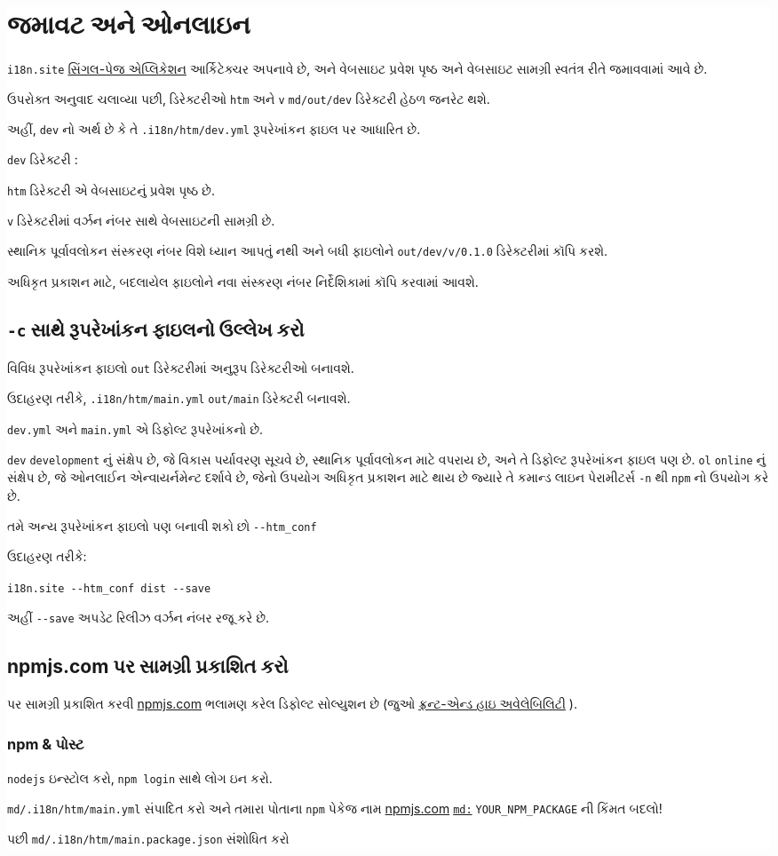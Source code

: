 # જમાવટ અને ઓનલાઇન

`i18n.site` [સિંગલ-પેજ એપ્લિકેશન](https://developer.mozilla.org/docs/Glossary/SPA) આર્કિટેક્ચર અપનાવે છે, અને વેબસાઇટ પ્રવેશ પૃષ્ઠ અને વેબસાઇટ સામગ્રી સ્વતંત્ર રીતે જમાવવામાં આવે છે.

ઉપરોક્ત અનુવાદ ચલાવ્યા પછી, ડિરેક્ટરીઓ `htm` અને `v` `md/out/dev` ડિરેક્ટરી હેઠળ જનરેટ થશે.

અહીં, `dev` નો અર્થ છે કે તે `.i18n/htm/dev.yml` રૂપરેખાંકન ફાઇલ પર આધારિત છે.

`dev` ડિરેક્ટરી :

`htm` ડિરેક્ટરી એ વેબસાઇટનું પ્રવેશ પૃષ્ઠ છે.

`v` ડિરેક્ટરીમાં વર્ઝન નંબર સાથે વેબસાઇટની સામગ્રી છે.

સ્થાનિક પૂર્વાવલોકન સંસ્કરણ નંબર વિશે ધ્યાન આપતું નથી અને બધી ફાઇલોને `out/dev/v/0.1.0` ડિરેક્ટરીમાં કૉપિ કરશે.

અધિકૃત પ્રકાશન માટે, બદલાયેલ ફાઇલોને નવા સંસ્કરણ નંબર નિર્દેશિકામાં કૉપિ કરવામાં આવશે.

## `-c` સાથે રૂપરેખાંકન ફાઇલનો ઉલ્લેખ કરો

વિવિધ રૂપરેખાંકન ફાઇલો `out` ડિરેક્ટરીમાં અનુરૂપ ડિરેક્ટરીઓ બનાવશે.

ઉદાહરણ તરીકે, `.i18n/htm/main.yml` `out/main` ડિરેક્ટરી બનાવશે.

`dev.yml` અને `main.yml` એ ડિફોલ્ટ રૂપરેખાંકનો છે.

`dev` `development` નું સંક્ષેપ છે, જે વિકાસ પર્યાવરણ સૂચવે છે, સ્થાનિક પૂર્વાવલોકન માટે વપરાય છે, અને તે ડિફોલ્ટ રૂપરેખાંકન ફાઇલ પણ છે.
`ol` `online` નું સંક્ષેપ છે, જે ઓનલાઈન એન્વાયર્નમેન્ટ દર્શાવે છે, જેનો ઉપયોગ અધિકૃત પ્રકાશન માટે થાય છે જ્યારે તે કમાન્ડ લાઇન પેરામીટર્સ `-n` થી `npm` નો ઉપયોગ કરે છે.

તમે અન્ય રૂપરેખાંકન ફાઇલો પણ બનાવી શકો છો `--htm_conf`

ઉદાહરણ તરીકે:
```
i18n.site --htm_conf dist --save
```

અહીં `--save` અપડેટ રિલીઝ વર્ઝન નંબર રજૂ કરે છે.

## <a rel=id href="#npm" id="npm"></a> npmjs.com પર સામગ્રી પ્રકાશિત કરો

પર સામગ્રી પ્રકાશિત કરવી [npmjs.com](//npmjs.com) ભલામણ કરેલ ડિફોલ્ટ સોલ્યુશન છે (જુઓ [ફ્રન્ટ-એન્ડ હાઇ અવેલેબિલિટી](/i18n.site/feature#ha) ).

### npm & પોસ્ટ

`nodejs` ઇન્સ્ટોલ કરો, `npm login` સાથે લોગ ઇન કરો.

`md/.i18n/htm/main.yml` સંપાદિત કરો અને તમારા પોતાના `npm` પેકેજ નામ [npmjs.com](//npmjs.com) [`md:`](//github.com/i18n-site/demo.i18n.site/blob/main/.i18n/htm/main.yml#L7) `YOUR_NPM_PACKAGE` ની કિંમત બદલો!

પછી `md/.i18n/htm/main.package.json` સંશોધિત કરો
